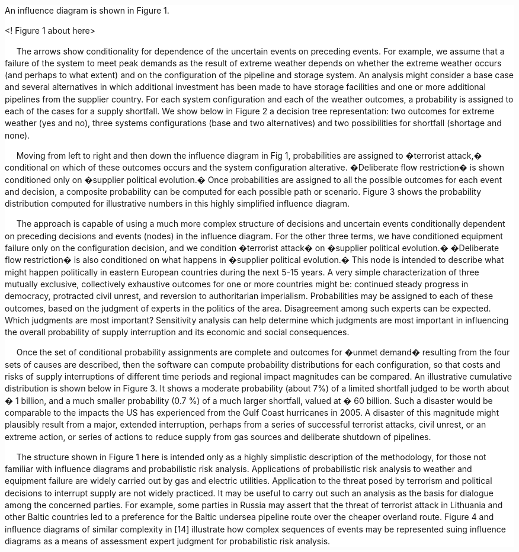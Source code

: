 An influence diagram is shown in Figure 1. <br /><p></p> 


<! Figure 1 about here> 

&nbsp;&nbsp;&nbsp;&nbsp;&nbsp;The arrows show conditionality for dependence of the uncertain events on preceding events.   For example, we assume that a failure of the system to meet peak demands as the result of extreme weather depends on whether the extreme weather occurs (and perhaps to what extent) and on the configuration of the pipeline and storage system.  An analysis might consider a base case and several alternatives in which additional investment has been made to have storage facilities and one or more additional pipelines from the supplier country.  For each system configuration and each of the weather outcomes, a probability is assigned to each of the cases for a supply shortfall.  We show below in Figure 2 a decision tree representation: two outcomes for extreme weather (yes and no), three systems configurations (base and two alternatives) and two possibilities for shortfall (shortage and none).  <br /><p></p>

 
<!Figure 2 about here>

&nbsp;&nbsp;&nbsp;&nbsp;&nbsp;Moving from left to right and then down the influence diagram in Fig 1, probabilities are assigned to �terrorist attack,� conditional on which of these outcomes occurs and the system configuration alterative.  �Deliberate flow restriction� is shown conditioned only on �supplier political evolution.� Once probabilities are assigned to all the possible outcomes for each event and decision, a composite probability can be computed for each possible path or scenario. Figure 3 shows the probability distribution computed for illustrative numbers in this highly simplified influence diagram.<br /><p></p>  

&nbsp;&nbsp;&nbsp;&nbsp;&nbsp;The approach is capable of using a much more complex structure of decisions and uncertain events conditionally dependent on preceding decisions and events (nodes) in the influence diagram.  For the other three terms, we have conditioned equipment failure only on the configuration decision, and we condition �terrorist attack� on �supplier political evolution.� �Deliberate flow restriction� is also conditioned on what happens in �supplier political evolution.� This node is intended to describe what might happen politically in eastern European countries during the next 5-15 years. A very simple characterization of three mutually exclusive, collectively exhaustive outcomes for one or more countries might be: continued steady progress in democracy, protracted civil unrest, and reversion to authoritarian imperialism.  Probabilities may be assigned to each of these outcomes, based on the judgment of experts in the politics of the area.  Disagreement among such experts can be expected. Which judgments are most important? Sensitivity analysis can help determine which judgments are most important in influencing the overall probability of supply interruption and its economic and social consequences. <br /><p></p>

&nbsp;&nbsp;&nbsp;&nbsp;&nbsp;Once the set of conditional probability assignments are complete and outcomes for �unmet demand� resulting from the four sets of causes are described, then the software can compute probability distributions for each configuration, so that costs and risks of supply interruptions of different time periods and regional impact magnitudes can be compared.  An illustrative cumulative distribution is shown below in Figure 3.  It shows a moderate probability (about 7%) of a limited shortfall judged to be worth about 
� 1 billion, and a much smaller probability (0.7 %) of a much larger shortfall, valued at 
� 60 billion.  Such a disaster would be comparable to the impacts the US has experienced from the Gulf Coast hurricanes in 2005. A disaster of this magnitude might plausibly result from a major, extended interruption, perhaps from a series of successful terrorist attacks, civil unrest, or an extreme action, or series of actions to reduce supply from gas sources and deliberate shutdown of pipelines.<br /><p></p> 
 
&nbsp;&nbsp;&nbsp;&nbsp;&nbsp;The structure shown in Figure 1 here is intended only as a highly simplistic description of the methodology, for those not familiar with influence diagrams and probabilistic risk analysis.  Applications of probabilistic risk analysis to weather and equipment failure are widely carried out by gas and electric utilities.  Application to the threat posed by terrorism and political decisions to interrupt supply are not widely practiced.  It may be useful to carry out such an analysis as the basis for dialogue among the concerned parties. For example, some parties in Russia may assert that the threat of terrorist attack in Lithuania and other Baltic countries led to a preference for the Baltic undersea pipeline route over the cheaper overland route.  Figure 4 and influence diagrams of similar complexity in [14] illustrate how complex sequences of events may be represented suing influence diagrams as a means of assessment expert judgment for probabilistic risk analysis.<br /><p></p> 
  